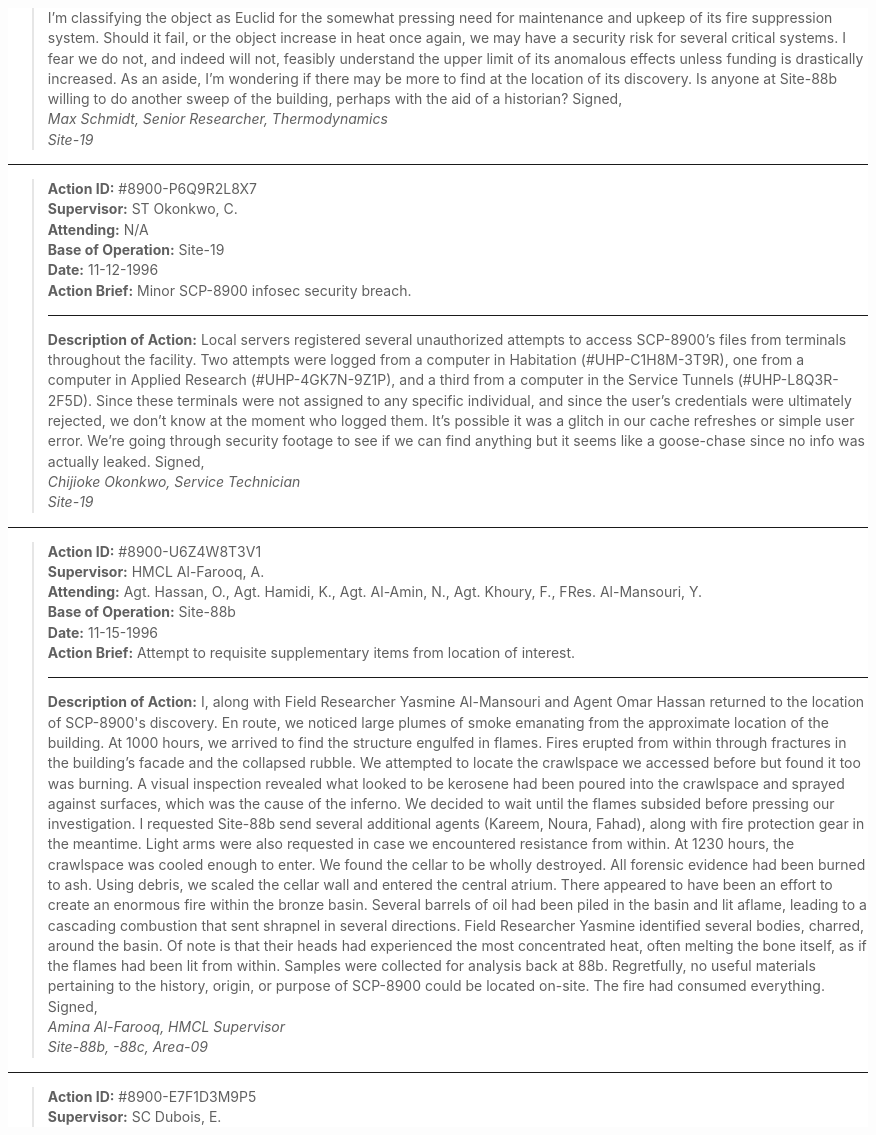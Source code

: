 > I’m classifying the object as Euclid for the somewhat pressing need for maintenance and upkeep of its fire suppression system. Should it fail, or the object increase in heat once again, we may have a security risk for several critical systems. I fear we do not, and indeed will not, feasibly understand the upper limit of its anomalous effects unless funding is drastically increased.
> As an aside, I’m wondering if there may be more to find at the location of its discovery. Is anyone at Site-88b willing to do another sweep of the building, perhaps with the aid of a historian?
> Signed,  
>  _Max Schmidt, Senior Researcher, Thermodynamics_  
>  _Site-19_
* * *
> **Action ID:** #8900-P6Q9R2L8X7  
>  **Supervisor:** ST Okonkwo, C.  
>  **Attending:** N/A  
>  **Base of Operation:** Site-19  
>  **Date:** 11-12-1996  
>  **Action Brief:** Minor SCP-8900 infosec security breach.
> * * *
> **Description of Action:** Local servers registered several unauthorized attempts to access SCP-8900’s files from terminals throughout the facility. Two attempts were logged from a computer in Habitation (#UHP-C1H8M-3T9R), one from a computer in Applied Research (#UHP-4GK7N-9Z1P), and a third from a computer in the Service Tunnels (#UHP-L8Q3R-2F5D).
> Since these terminals were not assigned to any specific individual, and since the user’s credentials were ultimately rejected, we don’t know at the moment who logged them. It’s possible it was a glitch in our cache refreshes or simple user error. We’re going through security footage to see if we can find anything but it seems like a goose-chase since no info was actually leaked.
> Signed,  
>  _Chijioke Okonkwo, Service Technician_  
>  _Site-19_
* * *
> **Action ID:** #8900-U6Z4W8T3V1  
>  **Supervisor:** HMCL Al-Farooq, A.  
>  **Attending:** Agt. Hassan, O., Agt. Hamidi, K., Agt. Al-Amin, N., Agt. Khoury, F., FRes. Al-Mansouri, Y.  
>  **Base of Operation:** Site-88b  
>  **Date:** 11-15-1996  
>  **Action Brief:** Attempt to requisite supplementary items from location of interest.
> * * *
> **Description of Action:** I, along with Field Researcher Yasmine Al-Mansouri and Agent Omar Hassan returned to the location of SCP-8900's discovery.
> En route, we noticed large plumes of smoke emanating from the approximate location of the building. At 1000 hours, we arrived to find the structure engulfed in flames. Fires erupted from within through fractures in the building’s facade and the collapsed rubble. We attempted to locate the crawlspace we accessed before but found it too was burning. A visual inspection revealed what looked to be kerosene had been poured into the crawlspace and sprayed against surfaces, which was the cause of the inferno.
> We decided to wait until the flames subsided before pressing our investigation. I requested Site-88b send several additional agents (Kareem, Noura, Fahad), along with fire protection gear in the meantime. Light arms were also requested in case we encountered resistance from within.
> At 1230 hours, the crawlspace was cooled enough to enter. We found the cellar to be wholly destroyed. All forensic evidence had been burned to ash. Using debris, we scaled the cellar wall and entered the central atrium. There appeared to have been an effort to create an enormous fire within the bronze basin. Several barrels of oil had been piled in the basin and lit aflame, leading to a cascading combustion that sent shrapnel in several directions.
> Field Researcher Yasmine identified several bodies, charred, around the basin. Of note is that their heads had experienced the most concentrated heat, often melting the bone itself, as if the flames had been lit from within. Samples were collected for analysis back at 88b.
> Regretfully, no useful materials pertaining to the history, origin, or purpose of SCP-8900 could be located on-site. The fire had consumed everything.
> Signed,  
>  _Amina Al-Farooq, HMCL Supervisor_  
>  _Site-88b, -88c, Area-09_
* * *
> **Action ID:** #8900-E7F1D3M9P5  
>  **Supervisor:** SC Dubois, E.  
